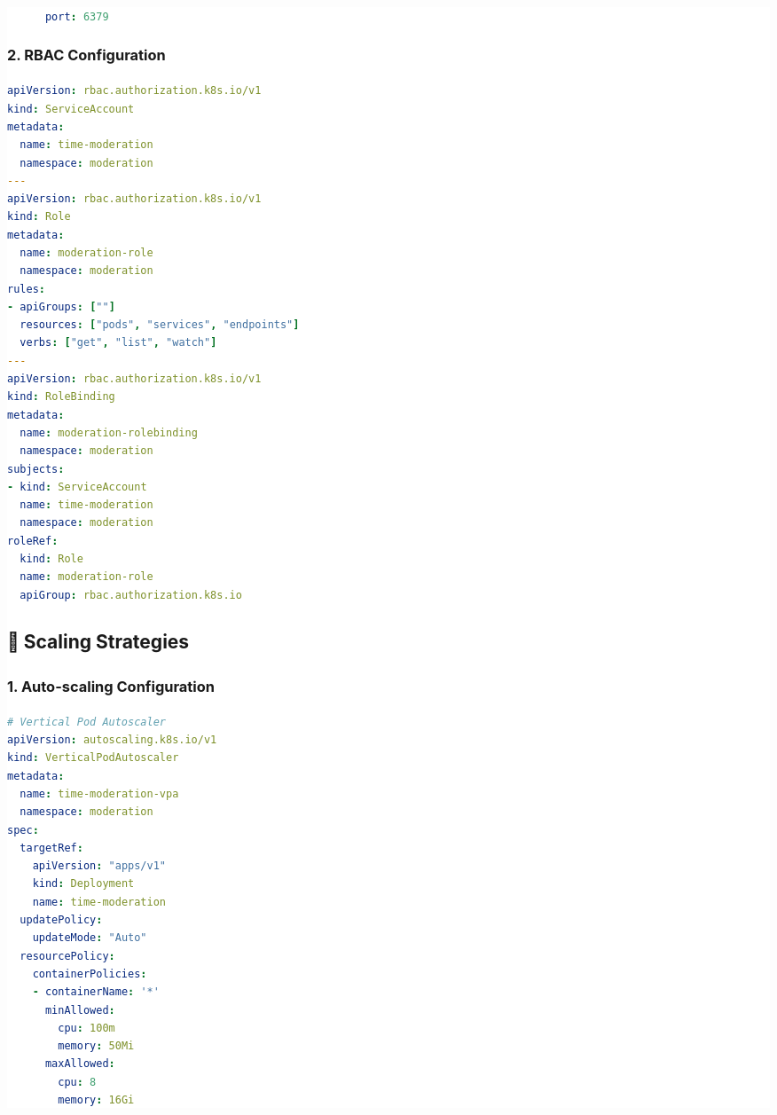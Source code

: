 ```yaml
      port: 6379
```

### **2. RBAC Configuration**
```yaml
apiVersion: rbac.authorization.k8s.io/v1
kind: ServiceAccount
metadata:
  name: time-moderation
  namespace: moderation
---
apiVersion: rbac.authorization.k8s.io/v1
kind: Role
metadata:
  name: moderation-role
  namespace: moderation
rules:
- apiGroups: [""]
  resources: ["pods", "services", "endpoints"]
  verbs: ["get", "list", "watch"]
---
apiVersion: rbac.authorization.k8s.io/v1
kind: RoleBinding
metadata:
  name: moderation-rolebinding
  namespace: moderation
subjects:
- kind: ServiceAccount
  name: time-moderation
  namespace: moderation
roleRef:
  kind: Role
  name: moderation-role
  apiGroup: rbac.authorization.k8s.io
```

## 🚀 **Scaling Strategies**

### **1. Auto-scaling Configuration**
```yaml
# Vertical Pod Autoscaler
apiVersion: autoscaling.k8s.io/v1
kind: VerticalPodAutoscaler
metadata:
  name: time-moderation-vpa
  namespace: moderation
spec:
  targetRef:
    apiVersion: "apps/v1"
    kind: Deployment
    name: time-moderation
  updatePolicy:
    updateMode: "Auto"
  resourcePolicy:
    containerPolicies:
    - containerName: '*'
      minAllowed:
        cpu: 100m
        memory: 50Mi
      maxAllowed:
        cpu: 8
        memory: 16Gi
```